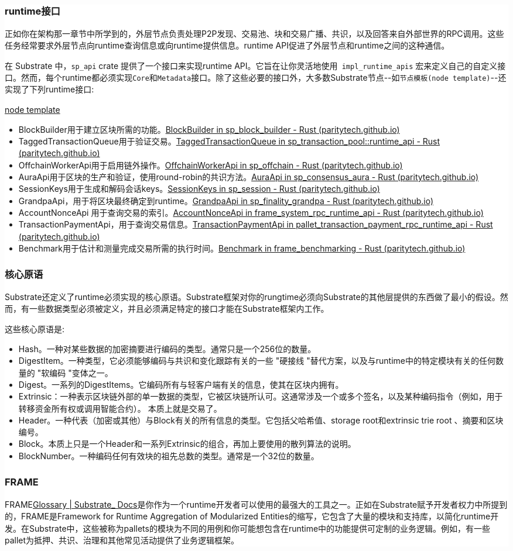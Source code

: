 ### runtime接口

正如你在架构那一章节中所学到的，外层节点负责处理P2P发现、交易池、块和交易广播、共识，以及回答来自外部世界的RPC调用。这些任务经常要求外层节点向runtime查询信息或向runtime提供信息。runtime API促进了外层节点和runtime之间的这种通信。

在 Substrate 中，`sp_api` crate 提供了一个接口来实现runtime API。它旨在让你灵活地使用` impl_runtime_apis` 宏来定义自己的自定义接口。然而，每个runtime都必须实现`Core`和`Metadata`接口。除了这些必要的接口外，大多数Substrate节点--如`节点模板(node template)`--还实现了下列runtime接口:

[node template](https://github.com/substrate-developer-hub/substrate-node-template)

- BlockBuilder用于建立区块所需的功能。[BlockBuilder in sp_block_builder - Rust (paritytech.github.io)](https://paritytech.github.io/substrate/master/sp_block_builder/trait.BlockBuilder.html)
- TaggedTransactionQueue用于验证交易。[TaggedTransactionQueue in sp_transaction_pool::runtime_api - Rust (paritytech.github.io)](https://paritytech.github.io/substrate/master/sp_transaction_pool/runtime_api/trait.TaggedTransactionQueue.html)
- OffchainWorkerApi用于启用链外操作。[OffchainWorkerApi in sp_offchain - Rust (paritytech.github.io)](https://paritytech.github.io/substrate/master/sp_offchain/trait.OffchainWorkerApi.html)
- AuraApi用于区块的生产和验证，使用round-robin的共识方法。[AuraApi in sp_consensus_aura - Rust (paritytech.github.io)](https://paritytech.github.io/substrate/master/sp_consensus_aura/trait.AuraApi.html)
- SessionKeys用于生成和解码会话keys。[SessionKeys in sp_session - Rust (paritytech.github.io)](https://paritytech.github.io/substrate/master/sp_session/trait.SessionKeys.html)
- GrandpaApi，用于将区块最终确定到runtime。[GrandpaApi in sp_finality_grandpa - Rust (paritytech.github.io)](https://paritytech.github.io/substrate/master/sp_finality_grandpa/trait.GrandpaApi.html)
- AccountNonceApi 用于查询交易的索引。[AccountNonceApi in frame_system_rpc_runtime_api - Rust (paritytech.github.io)](https://paritytech.github.io/substrate/master/frame_system_rpc_runtime_api/trait.AccountNonceApi.html)
- TransactionPaymentApi，用于查询交易信息。[TransactionPaymentApi in pallet_transaction_payment_rpc_runtime_api - Rust (paritytech.github.io)](https://paritytech.github.io/substrate/master/pallet_transaction_payment_rpc_runtime_api/trait.TransactionPaymentApi.html)
- Benchmark用于估计和测量完成交易所需的执行时间。[Benchmark in frame_benchmarking - Rust (paritytech.github.io)](https://paritytech.github.io/substrate/master/frame_benchmarking/trait.Benchmark.html)


### 核心原语

Substrate还定义了runtime必须实现的核心原语。Substrate框架对你的rungtime必须向Substrate的其他层提供的东西做了最小的假设。然而，有一些数据类型必须被定义，并且必须满足特定的接口才能在Substrate框架内工作。  
  
这些核心原语是:
  
- Hash。一种对某些数据的加密摘要进行编码的类型。通常只是一个256位的数量。  
- DigestItem。一种类型，它必须能够编码与共识和变化跟踪有关的一些 "硬接线 "替代方案，以及与runtime中的特定模块有关的任何数量的 "软编码 "变体之一。  
- Digest。一系列的DigestItems。它编码所有与轻客户端有关的信息，使其在区块内拥有。  
- Extrinsic：一种表示区块链外部的单一数据的类型，它被区块链所认可。这通常涉及一个或多个签名，以及某种编码指令（例如，用于转移资金所有权或调用智能合约）。  本质上就是交易了。
- Header。一种代表（加密或其他）与Block有关的所有信息的类型。它包括父哈希值、storage root和extrinsic trie root 、摘要和区块编号。  
- Block。本质上只是一个Header和一系列Extrinsic的组合，再加上要使用的散列算法的说明。  
- BlockNumber。一种编码任何有效块的祖先总数的类型。通常是一个32位的数量。  
  
### FRAME

FRAME[Glossary | Substrate_ Docs](https://docs.substrate.io/reference/glossary/#frame)是你作为一个runtime开发者可以使用的最强大的工具之一。正如在Substrate赋予开发者权力中所提到的，FRAME是Framework for Runtime Aggregation of Modularized Entities的缩写，它包含了大量的模块和支持库，以简化runtime开发。在Substrate中，这些被称为pallets的模块为不同的用例和你可能想包含在runtime中的功能提供可定制的业务逻辑。例如，有一些pallet为抵押、共识、治理和其他常见活动提供了业务逻辑框架。  
  